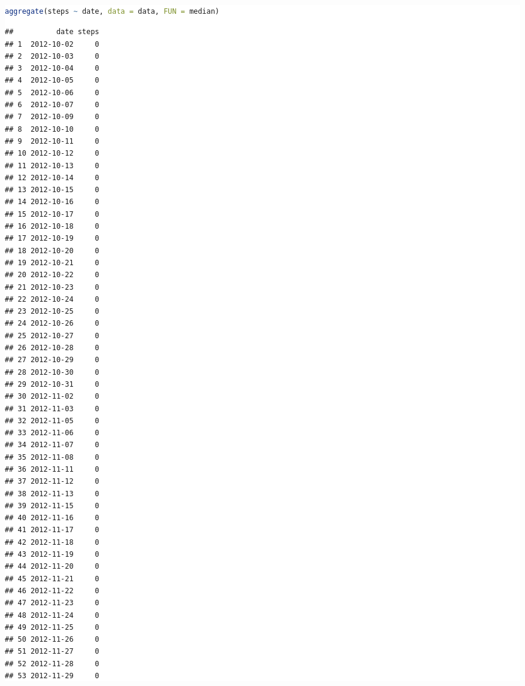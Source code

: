 ```r
aggregate(steps ~ date, data = data, FUN = median)
```

```
##          date steps
## 1  2012-10-02     0
## 2  2012-10-03     0
## 3  2012-10-04     0
## 4  2012-10-05     0
## 5  2012-10-06     0
## 6  2012-10-07     0
## 7  2012-10-09     0
## 8  2012-10-10     0
## 9  2012-10-11     0
## 10 2012-10-12     0
## 11 2012-10-13     0
## 12 2012-10-14     0
## 13 2012-10-15     0
## 14 2012-10-16     0
## 15 2012-10-17     0
## 16 2012-10-18     0
## 17 2012-10-19     0
## 18 2012-10-20     0
## 19 2012-10-21     0
## 20 2012-10-22     0
## 21 2012-10-23     0
## 22 2012-10-24     0
## 23 2012-10-25     0
## 24 2012-10-26     0
## 25 2012-10-27     0
## 26 2012-10-28     0
## 27 2012-10-29     0
## 28 2012-10-30     0
## 29 2012-10-31     0
## 30 2012-11-02     0
## 31 2012-11-03     0
## 32 2012-11-05     0
## 33 2012-11-06     0
## 34 2012-11-07     0
## 35 2012-11-08     0
## 36 2012-11-11     0
## 37 2012-11-12     0
## 38 2012-11-13     0
## 39 2012-11-15     0
## 40 2012-11-16     0
## 41 2012-11-17     0
## 42 2012-11-18     0
## 43 2012-11-19     0
## 44 2012-11-20     0
## 45 2012-11-21     0
## 46 2012-11-22     0
## 47 2012-11-23     0
## 48 2012-11-24     0
## 49 2012-11-25     0
## 50 2012-11-26     0
## 51 2012-11-27     0
## 52 2012-11-28     0
## 53 2012-11-29     0
```
